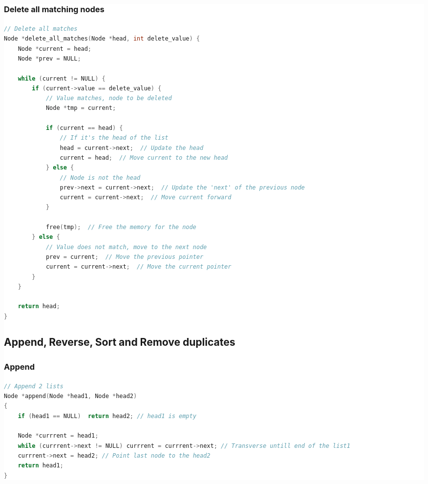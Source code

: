 ### Delete all matching nodes

```c
// Delete all matches
Node *delete_all_matches(Node *head, int delete_value) {
    Node *current = head;    
    Node *prev = NULL;

    while (current != NULL) {
        if (current->value == delete_value) {
            // Value matches, node to be deleted
            Node *tmp = current;

            if (current == head) {
                // If it's the head of the list
                head = current->next;  // Update the head
                current = head;  // Move current to the new head
            } else {
                // Node is not the head
                prev->next = current->next;  // Update the 'next' of the previous node
                current = current->next;  // Move current forward
            }

            free(tmp);  // Free the memory for the node
        } else {
            // Value does not match, move to the next node
            prev = current;  // Move the previous pointer
            current = current->next;  // Move the current pointer
        }
    }

    return head;  
}
```

## Append, Reverse, Sort and Remove duplicates

### Append

```c
// Append 2 lists
Node *append(Node *head1, Node *head2)
{
    if (head1 == NULL)  return head2; // head1 is empty
    
    Node *currrent = head1;
    while (currrent->next != NULL) currrent = currrent->next; // Transverse untill end of the list1
    currrent->next = head2; // Point last node to the head2
    return head1;
}
```
